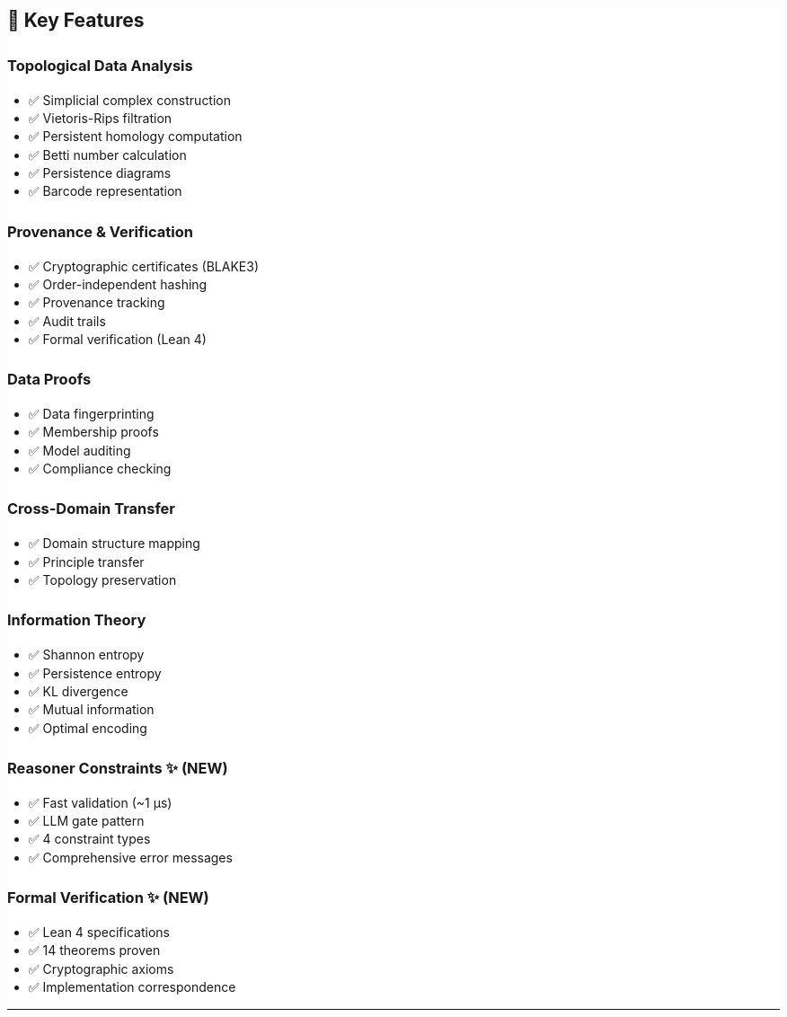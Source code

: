 
## 🎯 **Key Features**

### **Topological Data Analysis**
- ✅ Simplicial complex construction
- ✅ Vietoris-Rips filtration
- ✅ Persistent homology computation
- ✅ Betti number calculation
- ✅ Persistence diagrams
- ✅ Barcode representation

### **Provenance & Verification**
- ✅ Cryptographic certificates (BLAKE3)
- ✅ Order-independent hashing
- ✅ Provenance tracking
- ✅ Audit trails
- ✅ Formal verification (Lean 4)

### **Data Proofs**
- ✅ Data fingerprinting
- ✅ Membership proofs
- ✅ Model auditing
- ✅ Compliance checking

### **Cross-Domain Transfer**
- ✅ Domain structure mapping
- ✅ Principle transfer
- ✅ Topology preservation

### **Information Theory**
- ✅ Shannon entropy
- ✅ Persistence entropy
- ✅ KL divergence
- ✅ Mutual information
- ✅ Optimal encoding

### **Reasoner Constraints** ✨ (NEW)
- ✅ Fast validation (~1 μs)
- ✅ LLM gate pattern
- ✅ 4 constraint types
- ✅ Comprehensive error messages

### **Formal Verification** ✨ (NEW)
- ✅ Lean 4 specifications
- ✅ 14 theorems proven
- ✅ Cryptographic axioms
- ✅ Implementation correspondence

---
